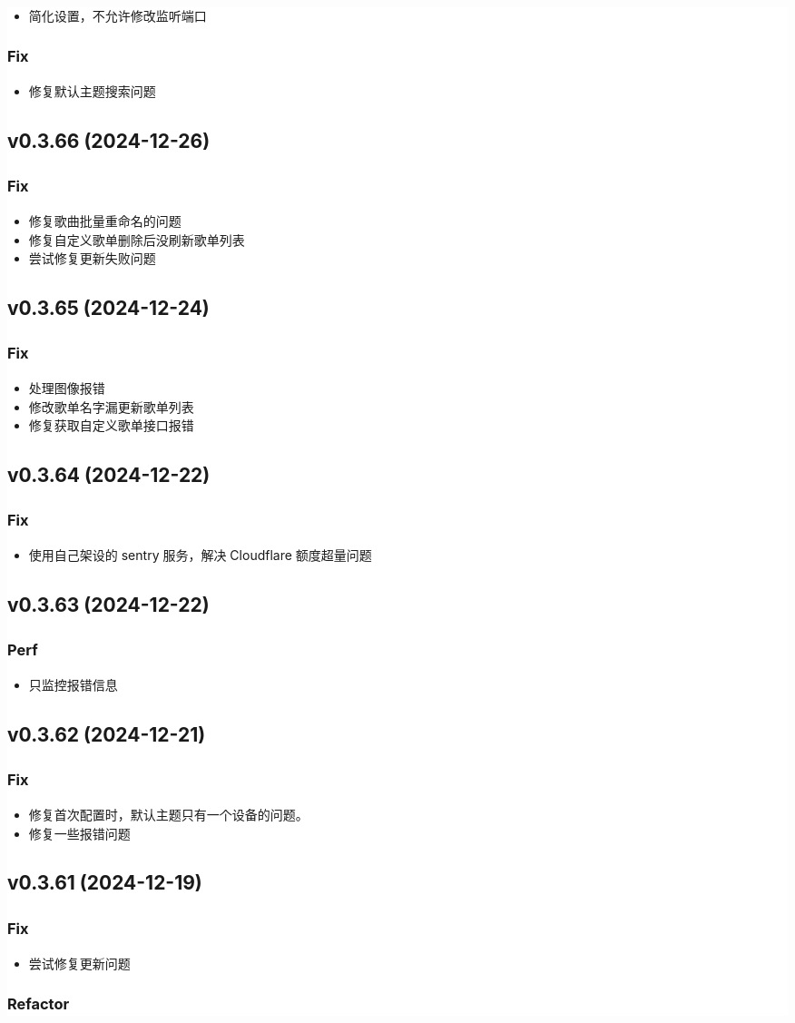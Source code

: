 - 简化设置，不允许修改监听端口

### Fix

- 修复默认主题搜索问题

## v0.3.66 (2024-12-26)

### Fix

- 修复歌曲批量重命名的问题
- 修复自定义歌单删除后没刷新歌单列表
- 尝试修复更新失败问题

## v0.3.65 (2024-12-24)

### Fix

- 处理图像报错
- 修改歌单名字漏更新歌单列表
- 修复获取自定义歌单接口报错

## v0.3.64 (2024-12-22)

### Fix

- 使用自己架设的 sentry 服务，解决 Cloudflare 额度超量问题

## v0.3.63 (2024-12-22)

### Perf

- 只监控报错信息

## v0.3.62 (2024-12-21)

### Fix

- 修复首次配置时，默认主题只有一个设备的问题。
- 修复一些报错问题

## v0.3.61 (2024-12-19)

### Fix

- 尝试修复更新问题

### Refactor
